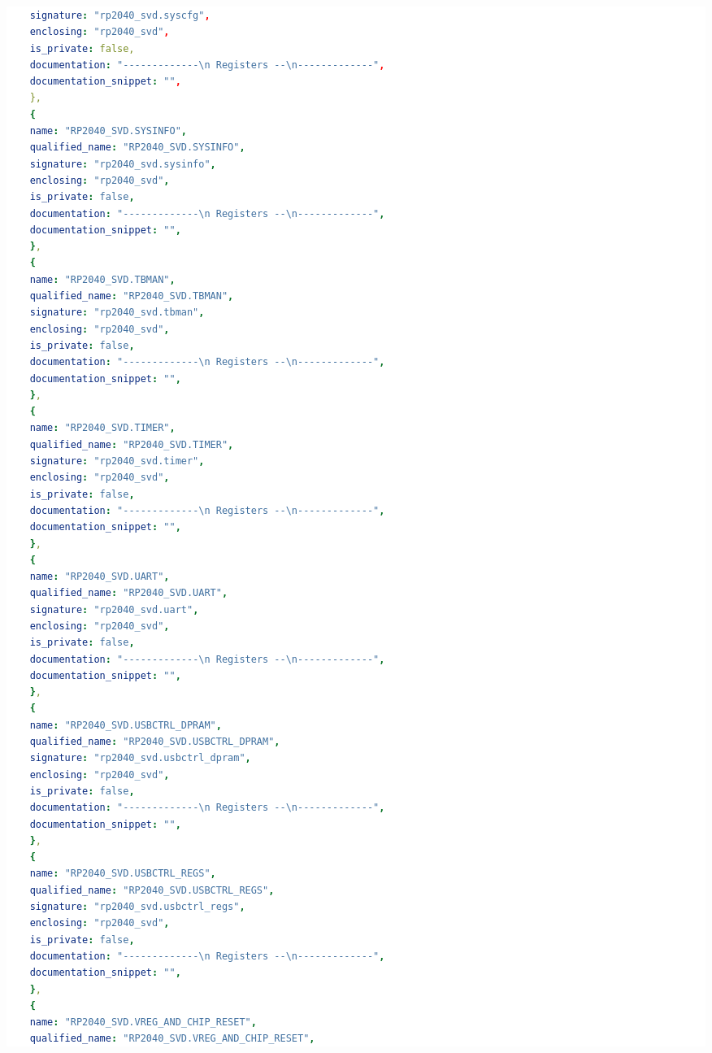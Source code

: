```yaml
    signature: "rp2040_svd.syscfg",
    enclosing: "rp2040_svd",
    is_private: false,
    documentation: "-------------\n Registers --\n-------------",
    documentation_snippet: "",
    },
    {
    name: "RP2040_SVD.SYSINFO",
    qualified_name: "RP2040_SVD.SYSINFO",
    signature: "rp2040_svd.sysinfo",
    enclosing: "rp2040_svd",
    is_private: false,
    documentation: "-------------\n Registers --\n-------------",
    documentation_snippet: "",
    },
    {
    name: "RP2040_SVD.TBMAN",
    qualified_name: "RP2040_SVD.TBMAN",
    signature: "rp2040_svd.tbman",
    enclosing: "rp2040_svd",
    is_private: false,
    documentation: "-------------\n Registers --\n-------------",
    documentation_snippet: "",
    },
    {
    name: "RP2040_SVD.TIMER",
    qualified_name: "RP2040_SVD.TIMER",
    signature: "rp2040_svd.timer",
    enclosing: "rp2040_svd",
    is_private: false,
    documentation: "-------------\n Registers --\n-------------",
    documentation_snippet: "",
    },
    {
    name: "RP2040_SVD.UART",
    qualified_name: "RP2040_SVD.UART",
    signature: "rp2040_svd.uart",
    enclosing: "rp2040_svd",
    is_private: false,
    documentation: "-------------\n Registers --\n-------------",
    documentation_snippet: "",
    },
    {
    name: "RP2040_SVD.USBCTRL_DPRAM",
    qualified_name: "RP2040_SVD.USBCTRL_DPRAM",
    signature: "rp2040_svd.usbctrl_dpram",
    enclosing: "rp2040_svd",
    is_private: false,
    documentation: "-------------\n Registers --\n-------------",
    documentation_snippet: "",
    },
    {
    name: "RP2040_SVD.USBCTRL_REGS",
    qualified_name: "RP2040_SVD.USBCTRL_REGS",
    signature: "rp2040_svd.usbctrl_regs",
    enclosing: "rp2040_svd",
    is_private: false,
    documentation: "-------------\n Registers --\n-------------",
    documentation_snippet: "",
    },
    {
    name: "RP2040_SVD.VREG_AND_CHIP_RESET",
    qualified_name: "RP2040_SVD.VREG_AND_CHIP_RESET",
```